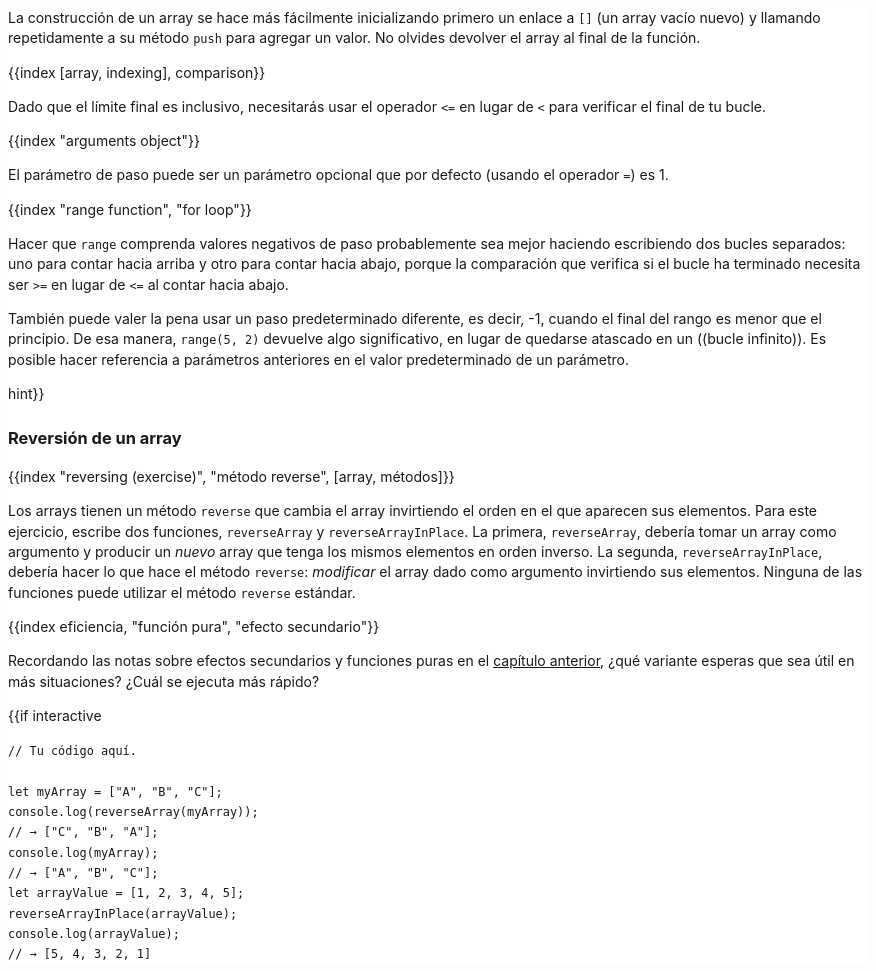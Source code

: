 La construcción de un array se hace más fácilmente inicializando primero un enlace a `[]` (un array vacío nuevo) y llamando repetidamente a su método `push` para agregar un valor. No olvides devolver el array al final de la función.

{{index [array, indexing], comparison}}

Dado que el límite final es inclusivo, necesitarás usar el operador `<=` en lugar de `<` para verificar el final de tu bucle.

{{index "arguments object"}}

El parámetro de paso puede ser un parámetro opcional que por defecto (usando el operador `=`) es 1.

{{index "range function", "for loop"}}

Hacer que `range` comprenda valores negativos de paso probablemente sea mejor haciendo escribiendo dos bucles separados: uno para contar hacia arriba y otro para contar hacia abajo, porque la comparación que verifica si el bucle ha terminado necesita ser `>=` en lugar de `<=` al contar hacia abajo.

También puede valer la pena usar un paso predeterminado diferente, es decir, -1, cuando el final del rango es menor que el principio. De esa manera, `range(5, 2)` devuelve algo significativo, en lugar de quedarse atascado en un ((bucle infinito)). Es posible hacer referencia a parámetros anteriores en el valor predeterminado de un parámetro.

hint}}

### Reversión de un array

{{index "reversing (exercise)", "método reverse", [array, métodos]}}

Los arrays tienen un método `reverse` que cambia el array invirtiendo el orden en el que aparecen sus elementos. Para este ejercicio, escribe dos funciones, `reverseArray` y `reverseArrayInPlace`. La primera, `reverseArray`, debería tomar un array como argumento y producir un _nuevo_ array que tenga los mismos elementos en orden inverso. La segunda, `reverseArrayInPlace`, debería hacer lo que hace el método `reverse`: _modificar_ el array dado como argumento invirtiendo sus elementos. Ninguna de las funciones puede utilizar el método `reverse` estándar.

{{index eficiencia, "función pura", "efecto secundario"}}

Recordando las notas sobre efectos secundarios y funciones puras en el [capítulo anterior](functions#pure), ¿qué variante esperas que sea útil en más situaciones? ¿Cuál se ejecuta más rápido?

{{if interactive

```{test: no}
// Tu código aquí.

let myArray = ["A", "B", "C"];
console.log(reverseArray(myArray));
// → ["C", "B", "A"];
console.log(myArray);
// → ["A", "B", "C"];
let arrayValue = [1, 2, 3, 4, 5];
reverseArrayInPlace(arrayValue);
console.log(arrayValue);
// → [5, 4, 3, 2, 1]
```
